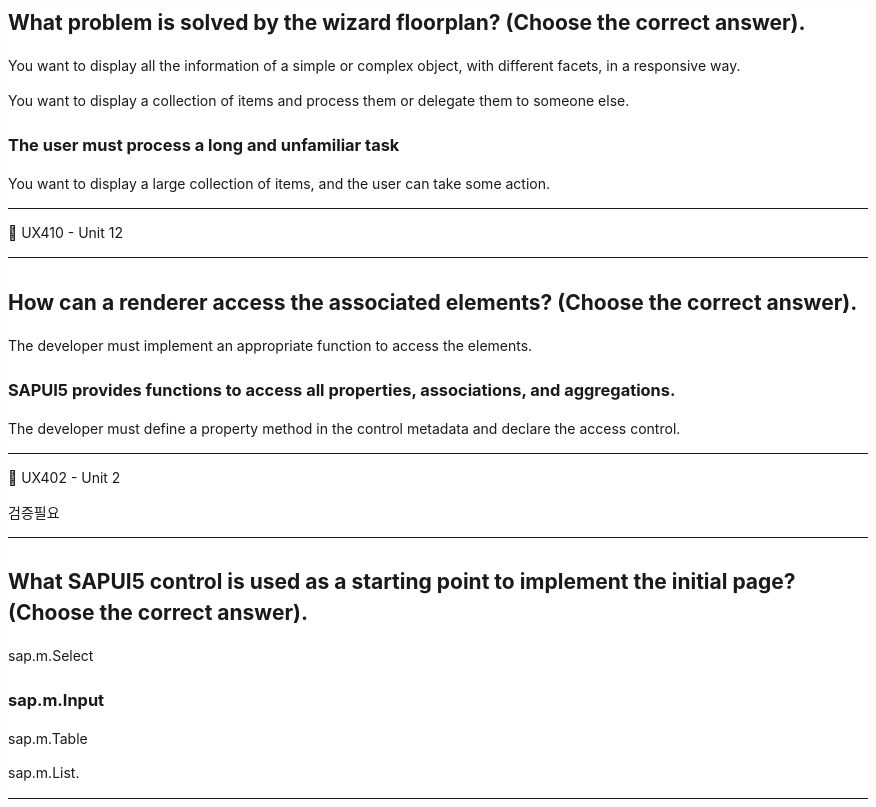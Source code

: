 

## What problem is solved by the wizard floorplan? (Choose the correct answer). 

You want to display all the information of a simple or complex object, with different facets, in a responsive way. 

You want to display a collection of items and process them or delegate them to someone else. 

### The user must process a long and unfamiliar task 

You want to display a large collection of items, and the user can take some action.

****

:book: UX410 - Unit 12 

****





## How can a renderer access the associated elements? (Choose the correct answer). 

The developer must implement an appropriate function to access the elements. 

### SAPUI5 provides functions to access all properties, associations, and aggregations. 

The developer must define a property method in the control metadata and declare the access control.

****

:book: UX402 - Unit 2 

검증필요

****





## What SAPUI5 control is used as a starting point to implement the initial page? (Choose the correct answer). 

sap.m.Select 

### sap.m.Input 

sap.m.Table 

sap.m.List.

****
